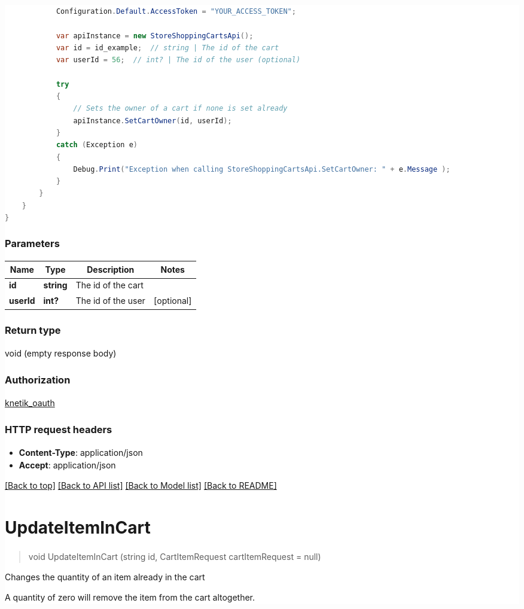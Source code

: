 ```csharp
            Configuration.Default.AccessToken = "YOUR_ACCESS_TOKEN";

            var apiInstance = new StoreShoppingCartsApi();
            var id = id_example;  // string | The id of the cart
            var userId = 56;  // int? | The id of the user (optional) 

            try
            {
                // Sets the owner of a cart if none is set already
                apiInstance.SetCartOwner(id, userId);
            }
            catch (Exception e)
            {
                Debug.Print("Exception when calling StoreShoppingCartsApi.SetCartOwner: " + e.Message );
            }
        }
    }
}
```

### Parameters

Name | Type | Description  | Notes
------------- | ------------- | ------------- | -------------
 **id** | **string**| The id of the cart | 
 **userId** | **int?**| The id of the user | [optional] 

### Return type

void (empty response body)

### Authorization

[knetik_oauth](../README.md#knetik_oauth)

### HTTP request headers

 - **Content-Type**: application/json
 - **Accept**: application/json

[[Back to top]](#) [[Back to API list]](../README.md#documentation-for-api-endpoints) [[Back to Model list]](../README.md#documentation-for-models) [[Back to README]](../README.md)

<a name="updateitemincart"></a>
# **UpdateItemInCart**
> void UpdateItemInCart (string id, CartItemRequest cartItemRequest = null)

Changes the quantity of an item already in the cart

A quantity of zero will remove the item from the cart altogether.
